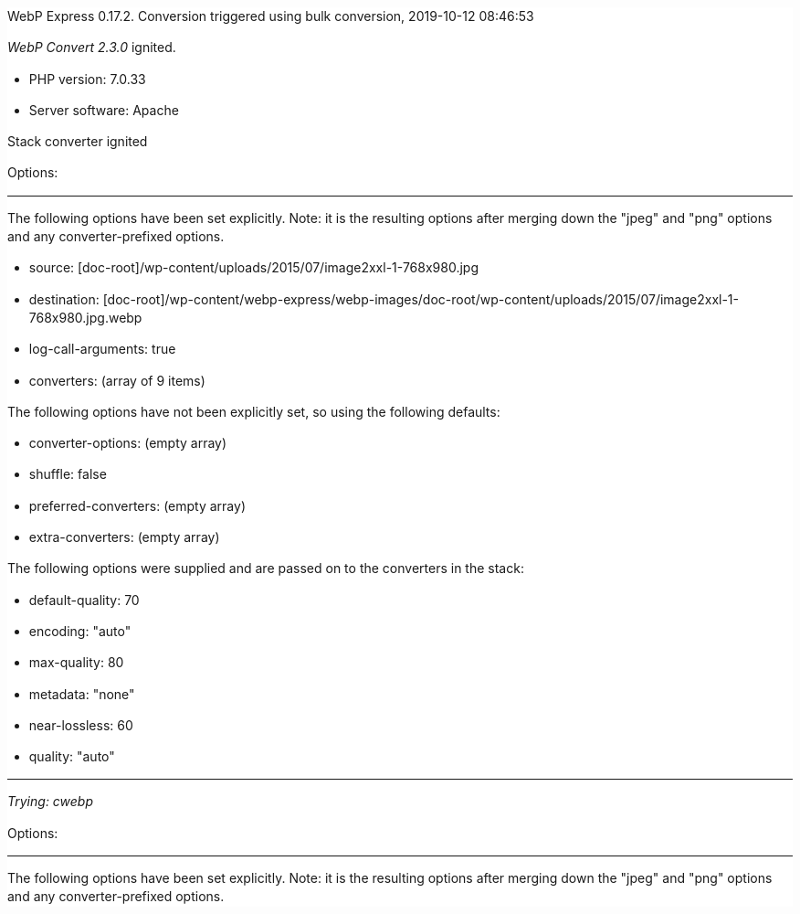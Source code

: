 WebP Express 0.17.2. Conversion triggered using bulk conversion, 2019-10-12 08:46:53


*WebP Convert 2.3.0*  ignited.

- PHP version: 7.0.33

- Server software: Apache


Stack converter ignited


Options:

------------

The following options have been set explicitly. Note: it is the resulting options after merging down the "jpeg" and "png" options and any converter-prefixed options.

- source: [doc-root]/wp-content/uploads/2015/07/image2xxl-1-768x980.jpg

- destination: [doc-root]/wp-content/webp-express/webp-images/doc-root/wp-content/uploads/2015/07/image2xxl-1-768x980.jpg.webp

- log-call-arguments: true

- converters: (array of 9 items)


The following options have not been explicitly set, so using the following defaults:

- converter-options: (empty array)

- shuffle: false

- preferred-converters: (empty array)

- extra-converters: (empty array)


The following options were supplied and are passed on to the converters in the stack:

- default-quality: 70

- encoding: "auto"

- max-quality: 80

- metadata: "none"

- near-lossless: 60

- quality: "auto"

------------



*Trying: cwebp* 


Options:

------------

The following options have been set explicitly. Note: it is the resulting options after merging down the "jpeg" and "png" options and any converter-prefixed options.
